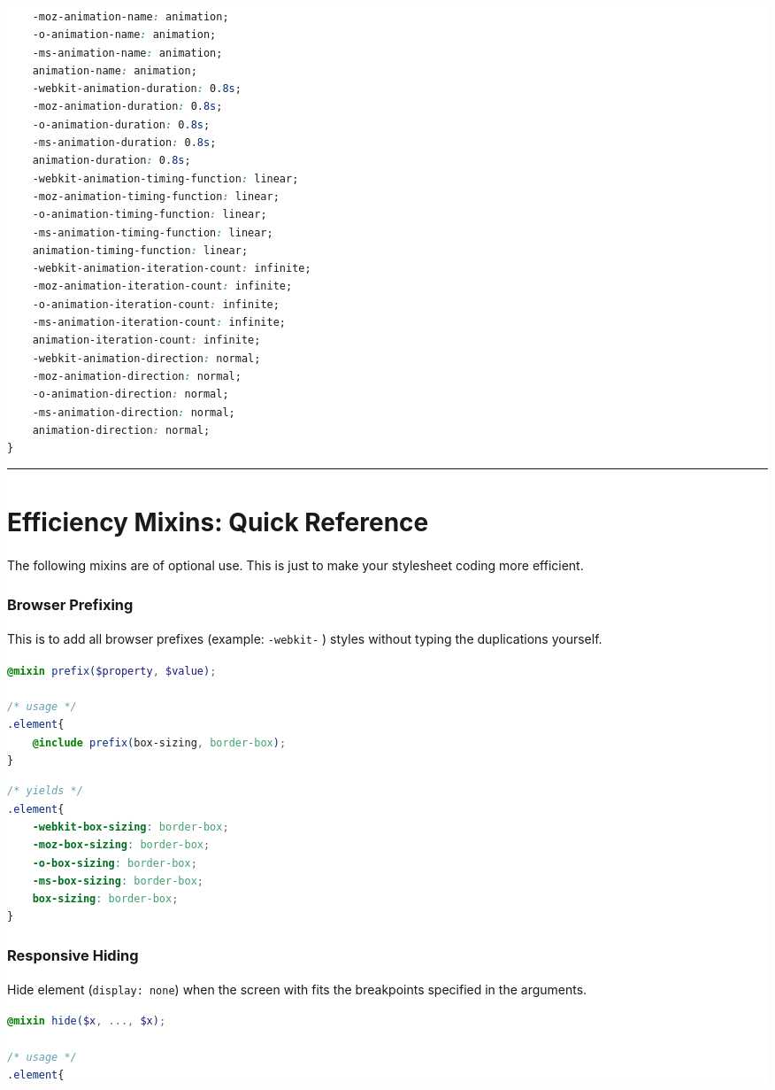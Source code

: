 ```css
	-moz-animation-name: animation;
	-o-animation-name: animation;
	-ms-animation-name: animation;
	animation-name: animation;
	-webkit-animation-duration: 0.8s;
	-moz-animation-duration: 0.8s;
	-o-animation-duration: 0.8s;
	-ms-animation-duration: 0.8s;
	animation-duration: 0.8s;
	-webkit-animation-timing-function: linear;
	-moz-animation-timing-function: linear;
	-o-animation-timing-function: linear;
	-ms-animation-timing-function: linear;
	animation-timing-function: linear;
	-webkit-animation-iteration-count: infinite;
	-moz-animation-iteration-count: infinite;
	-o-animation-iteration-count: infinite;
	-ms-animation-iteration-count: infinite;
	animation-iteration-count: infinite;
	-webkit-animation-direction: normal;
	-moz-animation-direction: normal;
	-o-animation-direction: normal;
	-ms-animation-direction: normal;
	animation-direction: normal;
}
```

---
# Efficiency Mixins: Quick Reference

The following mixins are of optional use. This is just to make your stylesheet coding more efficient.

### Browser Prefixing
This is to add all browser prefixes (example: ```-webkit-``` ) styles without typing the duplications yourself.
```scss
@mixin prefix($property, $value);

/* usage */
.element{
	@include prefix(box-sizing, border-box);
}
```

```css
/* yields */
.element{
	-webkit-box-sizing: border-box;
	-moz-box-sizing: border-box;
	-o-box-sizing: border-box;
	-ms-box-sizing: border-box;
	box-sizing: border-box;
}
```
### Responsive Hiding
Hide element (```display: none```) when the screen with fits the breakpoints specified in the arguments.
```scss
@mixin hide($x, ..., $x);

/* usage */
.element{
```